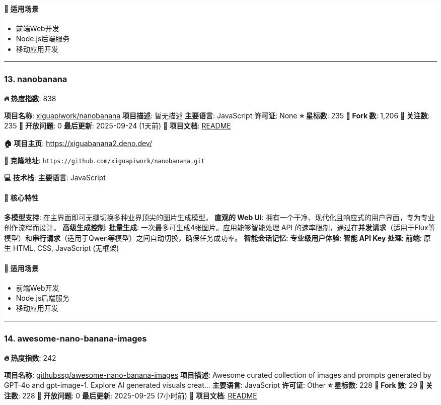 #### 🎨 适用场景
- 前端Web开发
- Node.js后端服务
- 移动应用开发

---

### 13. nanobanana

**🔥 热度指数**: 838

**项目名称**: [xiguapiwork/nanobanana](https://github.com/xiguapiwork/nanobanana)
**项目描述**: 暂无描述
**主要语言**: JavaScript
**许可证**: None
**⭐ 星标数**: 235
**🍴 Fork 数**: 1,206
**👀 关注数**: 235
**🐛 开放问题**: 0
**最后更新**: 2025-09-24 (1天前)
**📖 项目文档**: [README](3ziye-20250925-javascript/13-nanobanana-Readme.md)

**🏠 项目主页**: https://xiguabanana2.deno.dev/

**📂 克隆地址**: `https://github.com/xiguapiwork/nanobanana.git`

**💻 技术栈**: **主要语言**: JavaScript

#### 🎯 核心特性
**多模型支持**: 在主界面即可无缝切换多种业界顶尖的图片生成模型。
**直观的 Web UI**: 拥有一个干净、现代化且响应式的用户界面，专为专业创作流程而设计。
**高级生成控制**:
**批量生成**: 一次最多可生成4张图片。应用能够智能处理 API 的速率限制，通过在**并发请求**（适用于Flux等模型）和**串行请求**（适用于Qwen等模型）之间自动切换，确保任务成功率。
**智能会话记忆**:
**专业级用户体验**:
**智能 API Key 处理**:
**前端**: 原生 HTML, CSS, JavaScript (无框架)

#### 🎨 适用场景
- 前端Web开发
- Node.js后端服务
- 移动应用开发

---

### 14. awesome-nano-banana-images

**🔥 热度指数**: 242

**项目名称**: [githubssg/awesome-nano-banana-images](https://github.com/githubssg/awesome-nano-banana-images)
**项目描述**: Awesome curated collection of images and prompts generated by GPT-4o and gpt-image-1. Explore AI generated visuals creat...
**主要语言**: JavaScript
**许可证**: Other
**⭐ 星标数**: 228
**🍴 Fork 数**: 29
**👀 关注数**: 228
**🐛 开放问题**: 0
**最后更新**: 2025-09-25 (7小时前)
**📖 项目文档**: [README](3ziye-20250925-javascript/14-awesome-nano-banana-images-Readme.md)
